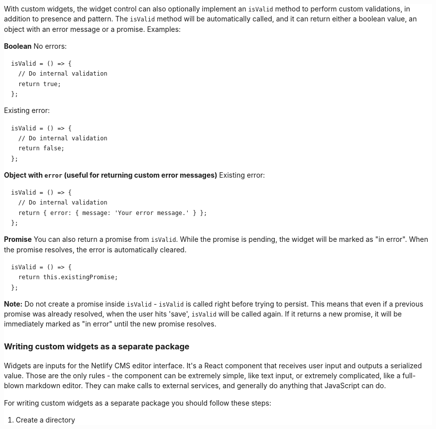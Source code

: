 With custom widgets, the widget control can also optionally implement an `isValid` method to perform custom validations, in addition to presence and pattern. The `isValid` method will be automatically called, and it can return either a boolean value, an object with an error message or a promise. Examples:

**Boolean** No errors:

```
  isValid = () => {
    // Do internal validation
    return true;
  };
```

Existing error:

```
  isValid = () => {
    // Do internal validation
    return false;
  };
```

**Object with `error` (useful for returning custom error messages)** Existing error:

```
  isValid = () => {
    // Do internal validation
    return { error: { message: 'Your error message.' } };
  };
```

**Promise** You can also return a promise from `isValid`. While the promise is pending, the widget will be marked as "in error". When the promise resolves, the error is automatically cleared.

```
  isValid = () => {
    return this.existingPromise;
  };
```

**Note:** Do not create a promise inside `isValid` - `isValid` is called right before trying to persist. This means that even if a previous promise was already resolved, when the user hits 'save', `isValid` will be called again. If it returns a new promise, it will be immediately marked as "in error" until the new promise resolves.

### Writing custom widgets as a separate package <a href="#writing-custom-widgets-as-a-separate-package" id="writing-custom-widgets-as-a-separate-package"></a>

Widgets are inputs for the Netlify CMS editor interface. It's a React component that receives user input and outputs a serialized value. Those are the only rules - the component can be extremely simple, like text input, or extremely complicated, like a full-blown markdown editor. They can make calls to external services, and generally do anything that JavaScript can do.

For writing custom widgets as a separate package you should follow these steps:

1.  Create a directory
